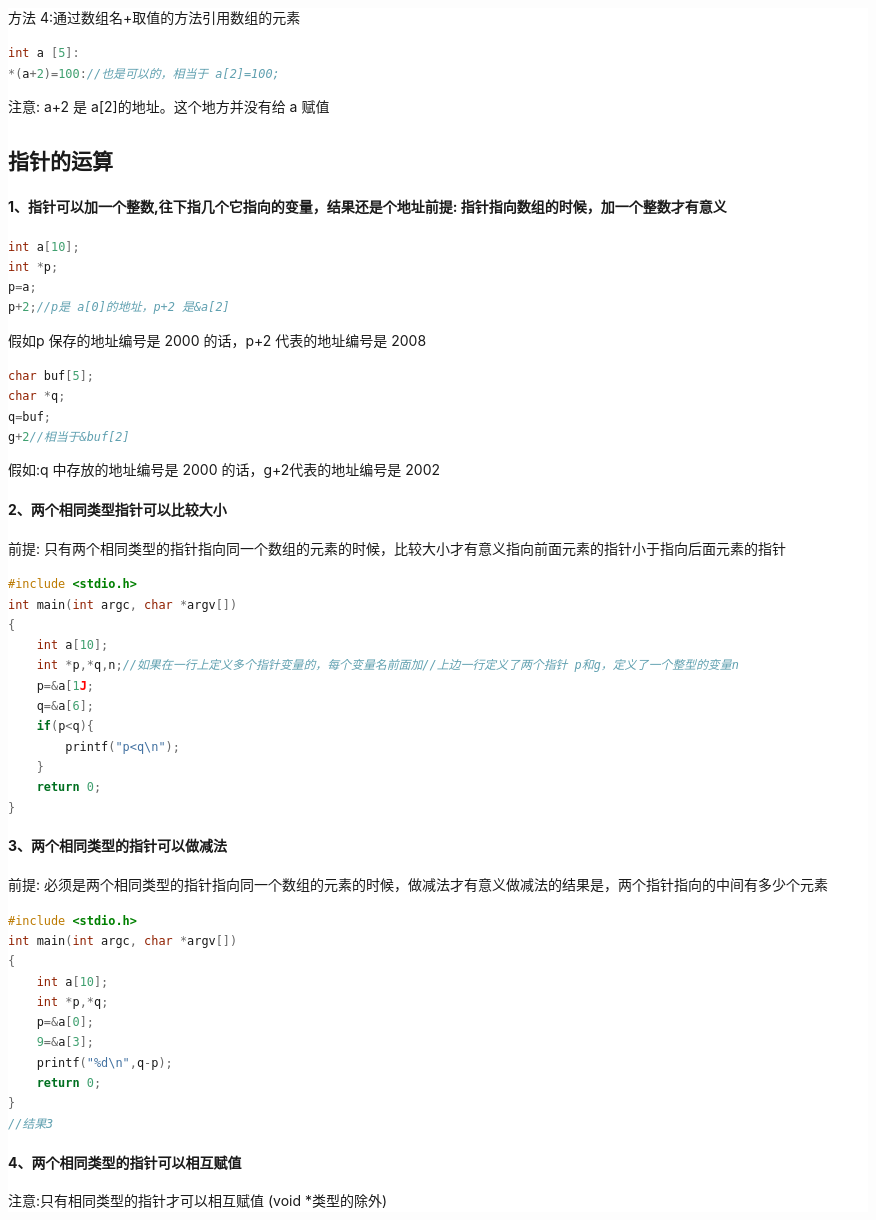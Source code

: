 方法 4:通过数组名+取值的方法引用数组的元素
```c
int a [5]:
*(a+2)=100://也是可以的，相当于 a[2]=100;
```


注意: a+2 是 a[2]的地址。这个地方并没有给 a 赋值

## 指针的运算
#### 1、指针可以加一个整数,往下指几个它指向的变量，结果还是个地址前提: 指针指向数组的时候，加一个整数才有意义

```c
int a[10];
int *p;
p=a;
p+2;//p是 a[0]的地址，p+2 是&a[2]
```
假如p 保存的地址编号是 2000 的话，p+2 代表的地址编号是 2008
```c
char buf[5];
char *q;
q=buf;
g+2//相当于&buf[2]
```
假如:q 中存放的地址编号是 2000 的话，g+2代表的地址编号是 2002

#### 2、两个相同类型指针可以比较大小
前提: 只有两个相同类型的指针指向同一个数组的元素的时候，比较大小才有意义指向前面元素的指针小于指向后面元素的指针

```c
#include <stdio.h>
int main(int argc, char *argv[])
{
	int a[10];
	int *p,*q,n;//如果在一行上定义多个指针变量的，每个变量名前面加//上边一行定义了两个指针 p和g，定义了一个整型的变量n
	p=&a[1J;
	q=&a[6];
	if(p<q){
		printf("p<q\n");
	}
	return 0;
}
```

#### 3、两个相同类型的指针可以做减法
前提: 必须是两个相同类型的指针指向同一个数组的元素的时候，做减法才有意义做减法的结果是，两个指针指向的中间有多少个元素
```c
#include <stdio.h>
int main(int argc, char *argv[])
{
	int a[10];
	int *p,*q;
	p=&a[0];
	9=&a[3];
	printf("%d\n",q-p);
	return 0;
}
//结果3
```
#### 4、两个相同类型的指针可以相互赋值
注意:只有相同类型的指针才可以相互赋值 (void *类型的除外)
